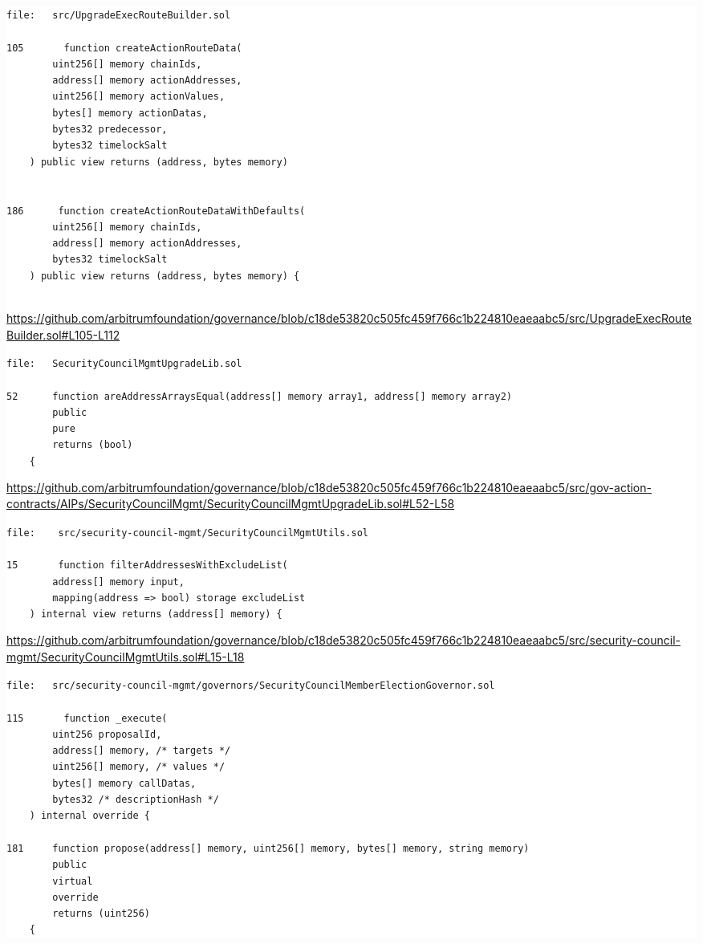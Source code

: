 ```solidity
file:   src/UpgradeExecRouteBuilder.sol

105       function createActionRouteData(
        uint256[] memory chainIds,
        address[] memory actionAddresses,
        uint256[] memory actionValues,
        bytes[] memory actionDatas,
        bytes32 predecessor,
        bytes32 timelockSalt
    ) public view returns (address, bytes memory)


186      function createActionRouteDataWithDefaults(
        uint256[] memory chainIds,
        address[] memory actionAddresses,
        bytes32 timelockSalt
    ) public view returns (address, bytes memory) {


```
https://github.com/arbitrumfoundation/governance/blob/c18de53820c505fc459f766c1b224810eaeaabc5/src/UpgradeExecRouteBuilder.sol#L105-L112


```solidity
file:   SecurityCouncilMgmtUpgradeLib.sol

52      function areAddressArraysEqual(address[] memory array1, address[] memory array2)
        public
        pure
        returns (bool)
    {

```
https://github.com/arbitrumfoundation/governance/blob/c18de53820c505fc459f766c1b224810eaeaabc5/src/gov-action-contracts/AIPs/SecurityCouncilMgmt/SecurityCouncilMgmtUpgradeLib.sol#L52-L58

```solidity
file:    src/security-council-mgmt/SecurityCouncilMgmtUtils.sol

15       function filterAddressesWithExcludeList(
        address[] memory input,
        mapping(address => bool) storage excludeList
    ) internal view returns (address[] memory) {

```
https://github.com/arbitrumfoundation/governance/blob/c18de53820c505fc459f766c1b224810eaeaabc5/src/security-council-mgmt/SecurityCouncilMgmtUtils.sol#L15-L18

```solidity
file:   src/security-council-mgmt/governors/SecurityCouncilMemberElectionGovernor.sol

115       function _execute(
        uint256 proposalId,
        address[] memory, /* targets */
        uint256[] memory, /* values */
        bytes[] memory callDatas,
        bytes32 /* descriptionHash */
    ) internal override {

181     function propose(address[] memory, uint256[] memory, bytes[] memory, string memory)
        public
        virtual
        override
        returns (uint256)
    {
```